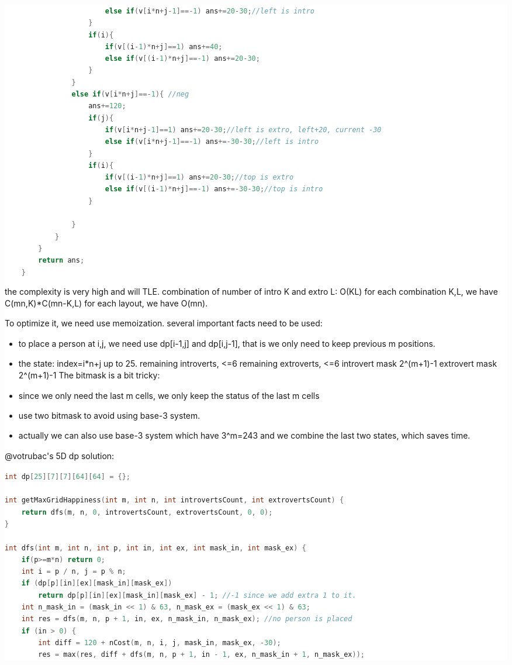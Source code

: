 ```cpp
                        else if(v[i*n+j-1]==-1) ans+=20-30;//left is intro
                    }
                    if(i){
                        if(v[(i-1)*n+j]==1) ans+=40;
                        else if(v[(i-1)*n+j]==-1) ans+=20-30;
                    }
                }
                else if(v[i*n+j]==-1){ //neg
                    ans+=120;
                    if(j){
                        if(v[i*n+j-1]==1) ans+=20-30;//left is extro, left+20, current -30
                        else if(v[i*n+j-1]==-1) ans+=-30-30;//left is intro
                    }
                    if(i){
                        if(v[(i-1)*n+j]==1) ans+=20-30;//top is extro
                        else if(v[(i-1)*n+j]==-1) ans+=-30-30;//top is intro
                    }
                    
                }
            }
        }
        return ans;
    }
```	
the complexity is very high and will TLE.
combination of number of intro K and extro L: O(KL)
for each combination K,L, we have C(mn,K)*C(mn-K,L)
for each layout, we have O(mn).

To optimize it, we need use memoization.
several important facts need to be used:
- to place a person at i,j, we need use dp[i-1,j] and dp[i,j-1], that is we only need to keep previous m positions.

- the state: 
  index=i*n+j up to 25.
  remaining introverts, <=6
  remaining extroverts, <=6
  introvert mask 2^(m+1)-1
  extrovert mask 2^(m+1)-1
The bitmask is a bit tricky:
- since we only need the last m cells, we only keep the status of the last m cells
- use two bitmask to avoid using base-3 system.
- actually we can also use base-3 system which have 3^m=243 and we combine the last two states, which saves time.

@votrubac's 5D dp solution:

```cpp
int dp[25][7][7][64][64] = {};

int getMaxGridHappiness(int m, int n, int introvertsCount, int extrovertsCount) {
    return dfs(m, n, 0, introvertsCount, extrovertsCount, 0, 0);
}

int dfs(int m, int n, int p, int in, int ex, int mask_in, int mask_ex) {
    if(p>=m*n) return 0;
	int i = p / n, j = p % n;
    if (dp[p][in][ex][mask_in][mask_ex])
		return dp[p][in][ex][mask_in][mask_ex] - 1; //-1 since we add extra 1 to it.
    int n_mask_in = (mask_in << 1) & 63, n_mask_ex = (mask_ex << 1) & 63;
    int res = dfs(m, n, p + 1, in, ex, n_mask_in, n_mask_ex); //no person is placed
    if (in > 0) {
        int diff = 120 + nCost(m, n, i, j, mask_in, mask_ex, -30);
        res = max(res, diff + dfs(m, n, p + 1, in - 1, ex, n_mask_in + 1, n_mask_ex));
```